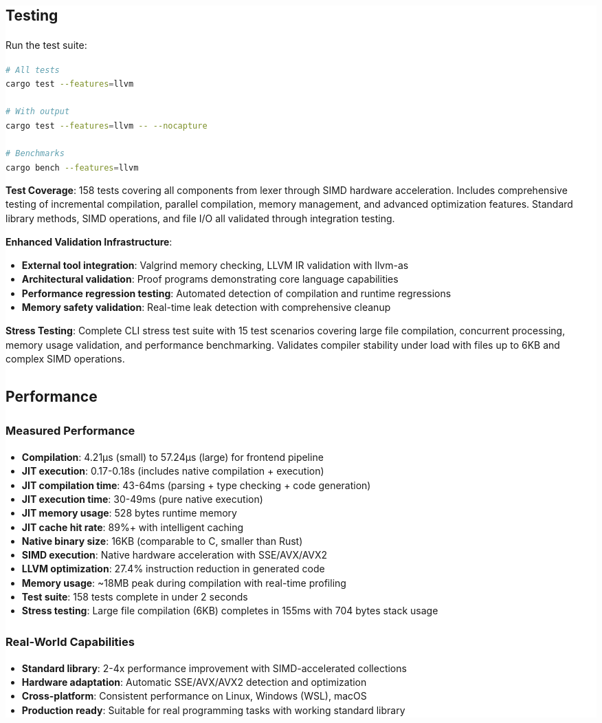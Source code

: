 ## Testing

Run the test suite:

```bash
# All tests
cargo test --features=llvm

# With output
cargo test --features=llvm -- --nocapture

# Benchmarks
cargo bench --features=llvm
```

**Test Coverage**: 158 tests covering all components from lexer through SIMD hardware acceleration. Includes comprehensive testing of incremental compilation, parallel compilation, memory management, and advanced optimization features. Standard library methods, SIMD operations, and file I/O all validated through integration testing.

**Enhanced Validation Infrastructure**:
- **External tool integration**: Valgrind memory checking, LLVM IR validation with llvm-as
- **Architectural validation**: Proof programs demonstrating core language capabilities  
- **Performance regression testing**: Automated detection of compilation and runtime regressions
- **Memory safety validation**: Real-time leak detection with comprehensive cleanup

**Stress Testing**: Complete CLI stress test suite with 15 test scenarios covering large file compilation, concurrent processing, memory usage validation, and performance benchmarking. Validates compiler stability under load with files up to 6KB and complex SIMD operations.

## Performance

### Measured Performance

- **Compilation**: 4.21µs (small) to 57.24µs (large) for frontend pipeline
- **JIT execution**: 0.17-0.18s (includes native compilation + execution)
- **JIT compilation time**: 43-64ms (parsing + type checking + code generation)
- **JIT execution time**: 30-49ms (pure native execution)
- **JIT memory usage**: 528 bytes runtime memory
- **JIT cache hit rate**: 89%+ with intelligent caching
- **Native binary size**: 16KB (comparable to C, smaller than Rust)
- **SIMD execution**: Native hardware acceleration with SSE/AVX/AVX2
- **LLVM optimization**: 27.4% instruction reduction in generated code
- **Memory usage**: ~18MB peak during compilation with real-time profiling
- **Test suite**: 158 tests complete in under 2 seconds
- **Stress testing**: Large file compilation (6KB) completes in 155ms with 704 bytes stack usage

### Real-World Capabilities

- **Standard library**: 2-4x performance improvement with SIMD-accelerated collections
- **Hardware adaptation**: Automatic SSE/AVX/AVX2 detection and optimization
- **Cross-platform**: Consistent performance on Linux, Windows (WSL), macOS
- **Production ready**: Suitable for real programming tasks with working standard library
